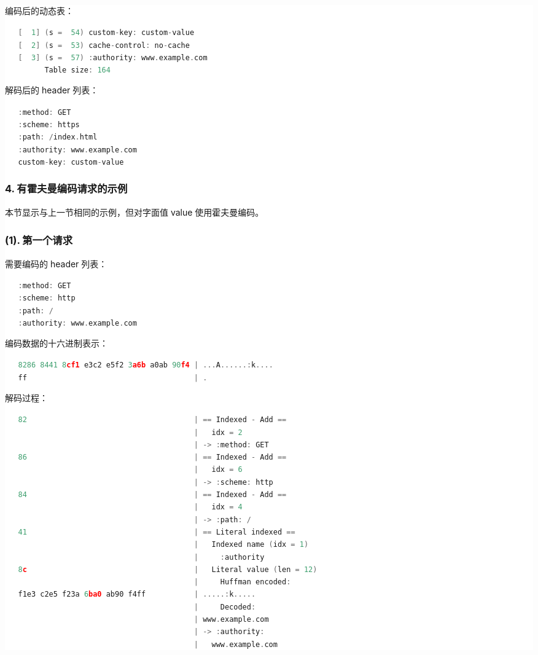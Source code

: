 
编码后的动态表：

```c
   [  1] (s =  54) custom-key: custom-value
   [  2] (s =  53) cache-control: no-cache
   [  3] (s =  57) :authority: www.example.com
         Table size: 164
```


解码后的 header 列表：

```c
   :method: GET
   :scheme: https
   :path: /index.html
   :authority: www.example.com
   custom-key: custom-value
```




### 4. 有霍夫曼编码请求的示例

本节显示与上一节相同的示例，但对字面值 value 使用霍夫曼编码。

### (1). 第一个请求

需要编码的 header 列表：

```c
   :method: GET
   :scheme: http
   :path: /
   :authority: www.example.com
```

编码数据的十六进制表示：

```c
   8286 8441 8cf1 e3c2 e5f2 3a6b a0ab 90f4 | ...A......:k....
   ff                                      | .
```


解码过程：

```c
   82                                      | == Indexed - Add ==
                                           |   idx = 2
                                           | -> :method: GET
   86                                      | == Indexed - Add ==
                                           |   idx = 6
                                           | -> :scheme: http
   84                                      | == Indexed - Add ==
                                           |   idx = 4
                                           | -> :path: /
   41                                      | == Literal indexed ==
                                           |   Indexed name (idx = 1)
                                           |     :authority
   8c                                      |   Literal value (len = 12)
                                           |     Huffman encoded:
   f1e3 c2e5 f23a 6ba0 ab90 f4ff           | .....:k.....
                                           |     Decoded:
                                           | www.example.com
                                           | -> :authority:
                                           |   www.example.com
```

